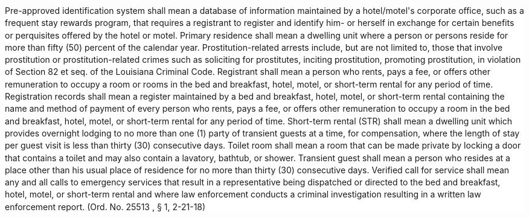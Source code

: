 Pre-approved identification system shall mean a database of information maintained by a hotel/motel's corporate
office, such as a frequent stay rewards program, that requires a registrant to register and identify him- or herself
in exchange for certain benefits or perquisites offered by the hotel or motel.
Primary residence shall mean a dwelling unit where a person or persons reside for more than fifty (50) percent of
the calendar year.
Prostitution-related arrests include, but are not limited to, those that involve prostitution or prostitution-related
crimes such as soliciting for prostitutes, inciting prostitution, promoting prostitution, in violation of Section 82 et
seq. of the Louisiana Criminal Code.
Registrant shall mean a person who rents, pays a fee, or offers other remuneration to occupy a room or rooms in
the bed and breakfast, hotel, motel, or short-term rental for any period of time.
Registration records shall mean a register maintained by a bed and breakfast, hotel, motel, or short-term rental
containing the name and method of payment of every person who rents, pays a fee, or offers other remuneration
to occupy a room in the bed and breakfast, hotel, motel, or short-term rental for any period of time.
Short-term rental (STR) shall mean a dwelling unit which provides overnight lodging to no more than one (1)
party of transient guests at a time, for compensation, where the length of stay per guest visit is less than thirty
(30) consecutive days.
Toilet room shall mean a room that can be made private by locking a door that contains a toilet and may also
contain a lavatory, bathtub, or shower.
Transient guest shall mean a person who resides at a place other than his usual place of residence for no more
than thirty (30) consecutive days.
Verified call for service shall mean any and all calls to emergency services that result in a representative being
dispatched or directed to the bed and breakfast, hotel, motel, or short-term rental and where law enforcement
conducts a criminal investigation resulting in a written law enforcement report.
(Ord. No. 25513 , § 1, 2-21-18)
